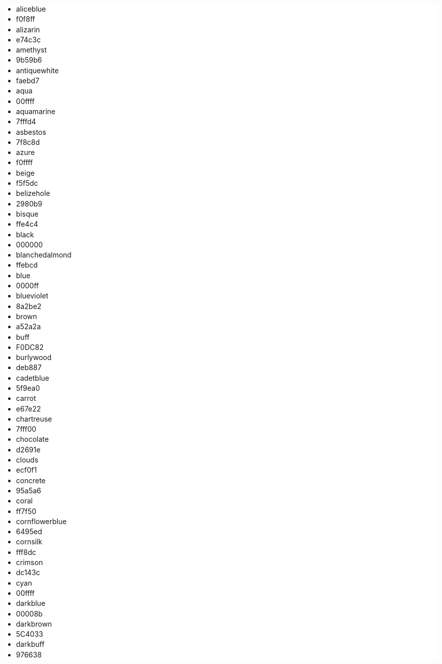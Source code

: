 - aliceblue
- f0f8ff
- alizarin
- e74c3c
- amethyst
- 9b59b6
- antiquewhite
- faebd7
- aqua
- 00ffff
- aquamarine
- 7fffd4
- asbestos
- 7f8c8d
- azure
- f0ffff
- beige
- f5f5dc
- belizehole
- 2980b9
- bisque
- ffe4c4
- black
- 000000
- blanchedalmond
- ffebcd
- blue
- 0000ff
- blueviolet
- 8a2be2
- brown
- a52a2a
- buff
- F0DC82
- burlywood
- deb887
- cadetblue
- 5f9ea0
- carrot
- e67e22
- chartreuse
- 7fff00
- chocolate
- d2691e
- clouds
- ecf0f1
- concrete
- 95a5a6
- coral
- ff7f50
- cornflowerblue
- 6495ed
- cornsilk
- fff8dc
- crimson
- dc143c
- cyan
- 00ffff
- darkblue
- 00008b
- darkbrown
- 5C4033
- darkbuff
- 976638